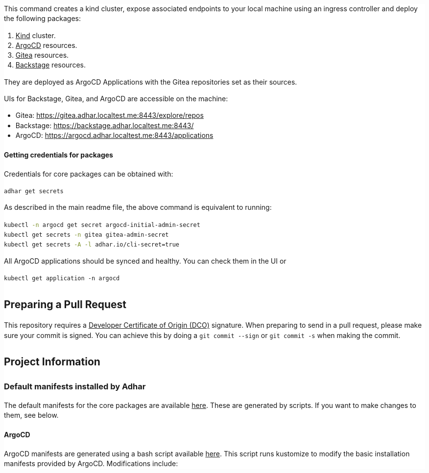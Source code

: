 This command creates a kind cluster, expose associated endpoints to your local machine using an ingress controller and deploy the following packages:

1. [Kind](https://kind.sigs.k8s.io/) cluster.
2. [ArgoCD](https://argo-cd.readthedocs.io/en/stable/) resources.
3. [Gitea](https://about.gitea.com/) resources.
4. [Backstage](https://backstage.io/) resources.

They are deployed as ArgoCD Applications with the Gitea repositories set as their sources. 

UIs for Backstage, Gitea, and ArgoCD are accessible on the machine:
* Gitea: https://gitea.adhar.localtest.me:8443/explore/repos
* Backstage: https://backstage.adhar.localtest.me:8443/
* ArgoCD: https://argocd.adhar.localtest.me:8443/applications

#### Getting credentials for packages

Credentials for core packages can be obtained with: 
```bash
adhar get secrets
```

As described in the main readme file, the above command is equivalent to running:
```bash
kubectl -n argocd get secret argocd-initial-admin-secret
kubectl get secrets -n gitea gitea-admin-secret
kubectl get secrets -A -l adhar.io/cli-secret=true
```

All ArgoCD applications should be synced and healthy. You can check them in the UI or 

```
kubectl get application -n argocd
```

## Preparing a Pull Request

This repository requires a [Developer Certificate of Origin (DCO)](https://developercertificate.org/) signature. 
When preparing to send in a pull request, please make sure your commit is signed. You can achieve this by doing a `git commit --sign` or `git commit -s` when making the commit.

## Project Information

### Default manifests installed by Adhar

The default manifests for the core packages are available [here](pkg/controllers/localbuild/resources).
These are generated by scripts. If you want to make changes to them, see below.

#### ArgoCD

ArgoCD manifests are generated using a bash script available [here](./hack/argo-cd/generate-manifests.sh).
This script runs kustomize to modify the basic installation manifests provided by ArgoCD. Modifications include:
